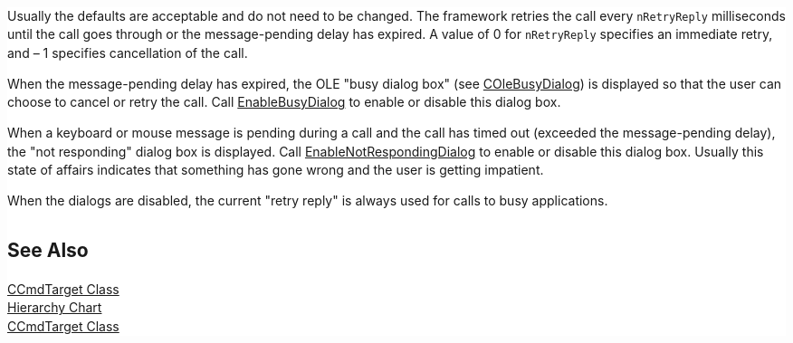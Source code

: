  Usually the defaults are acceptable and do not need to be changed. The framework retries the call every `nRetryReply` milliseconds until the call goes through or the message-pending delay has expired. A value of 0 for `nRetryReply` specifies an immediate retry, and – 1 specifies cancellation of the call.  
  
 When the message-pending delay has expired, the OLE "busy dialog box" (see [COleBusyDialog](../../mfc/reference/colebusydialog-class.md)) is displayed so that the user can choose to cancel or retry the call. Call [EnableBusyDialog](#colemessagefilter__enablebusydialog) to enable or disable this dialog box.  
  
 When a keyboard or mouse message is pending during a call and the call has timed out (exceeded the message-pending delay), the "not responding" dialog box is displayed. Call [EnableNotRespondingDialog](#colemessagefilter__enablenotrespondingdialog) to enable or disable this dialog box. Usually this state of affairs indicates that something has gone wrong and the user is getting impatient.  
  
 When the dialogs are disabled, the current "retry reply" is always used for calls to busy applications.  
  
## See Also  
 [CCmdTarget Class](../../mfc/reference/ccmdtarget-class.md)   
 [Hierarchy Chart](../../mfc/hierarchy-chart.md)   
 [CCmdTarget Class](../../mfc/reference/ccmdtarget-class.md)

